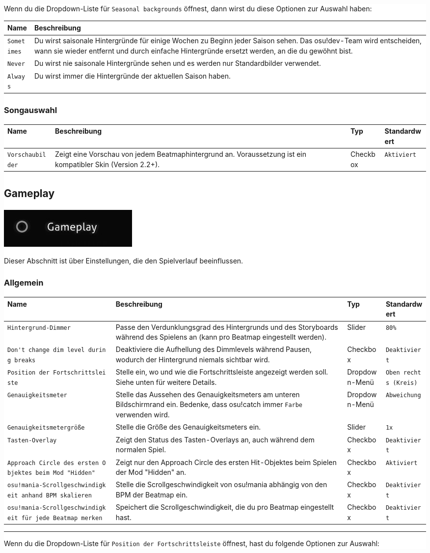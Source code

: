 
Wenn du die Dropdown-Liste für `Seasonal backgrounds` öffnest, dann wirst du diese Optionen zur Auswahl haben:

| Name | Beschreibung |
| :-- | :-- |
| `Sometimes` | Du wirst saisonale Hintergründe für einige Wochen zu Beginn jeder Saison sehen. Das osu!dev-Team wird entscheiden, wann sie wieder entfernt und durch einfache Hintergründe ersetzt werden, an die du gewöhnt bist. |
| `Never` | Du wirst nie saisonale Hintergründe sehen und es werden nur Standardbilder verwendet. |
| `Always` | Du wirst immer die Hintergründe der aktuellen Saison haben. |

### Songauswahl

| Name | Beschreibung | Typ | Standardwert |
| :-- | :-- | :-- | :-- |
| `Vorschaubilder` | Zeigt eine Vorschau von jedem Beatmaphintergrund an. Voraussetzung ist ein kompatibler Skin (Version 2.2+). | Checkbox | `Aktiviert` |

## Gameplay

![Symbol für die Sektion Gameplay](img/gameplay.jpg "Symbol für die Sektion Gameplay")

Dieser Abschnitt ist über Einstellungen, die den Spielverlauf beeinflussen.

### Allgemein

| Name | Beschreibung | Typ | Standardwert |
| :-- | :-- | :-- | :-- |
| `Hintergrund-Dimmer` | Passe den Verdunklungsgrad des Hintergrunds und des Storyboards während des Spielens an (kann pro Beatmap eingestellt werden). | Slider | `80%` |
| `Don't change dim level during breaks` | Deaktiviere die Aufhellung des Dimmlevels während Pausen, wodurch der Hintergrund niemals sichtbar wird. | Checkbox | `Deaktiviert` |
| `Position der Fortschrittsleiste` | Stelle ein, wo und wie die Fortschrittsleiste angezeigt werden soll. Siehe unten für weitere Details. | Dropdown-Menü | `Oben rechts (Kreis)` |
| `Genauigkeitsmeter` | Stelle das Aussehen des Genauigkeitsmeters am unteren Bildschirmrand ein. Bedenke, dass osu!catch immer `Farbe` verwenden wird. | Dropdown-Menü | `Abweichung` |
| `Genauigkeitsmetergröße` | Stelle die Größe des Genauigkeitsmeters ein. | Slider | `1x` |
| `Tasten-Overlay` | Zeigt den Status des Tasten-Overlays an, auch während dem normalen Spiel. | Checkbox | `Deaktiviert` |
| `Approach Circle des ersten Objektes beim Mod "Hidden"` | Zeigt nur den Approach Circle des ersten Hit-Objektes beim Spielen der Mod "Hidden" an. | Checkbox | `Aktiviert` |
| `osu!mania-Scrollgeschwindigkeit anhand BPM skalieren` | Stelle die Scrollgeschwindigkeit von osu!mania abhängig von den BPM der Beatmap ein. | Checkbox | `Deaktiviert` |
| `osu!mania-Scrollgeschwindigkeit für jede Beatmap merken` | Speichert die Scrollgeschwindigkeit, die du pro Beatmap eingestellt hast. | Checkbox | `Deaktiviert` |

---

Wenn du die Dropdown-Liste für `Position der Fortschrittsleiste` öffnest, hast du folgende Optionen zur Auswahl:
